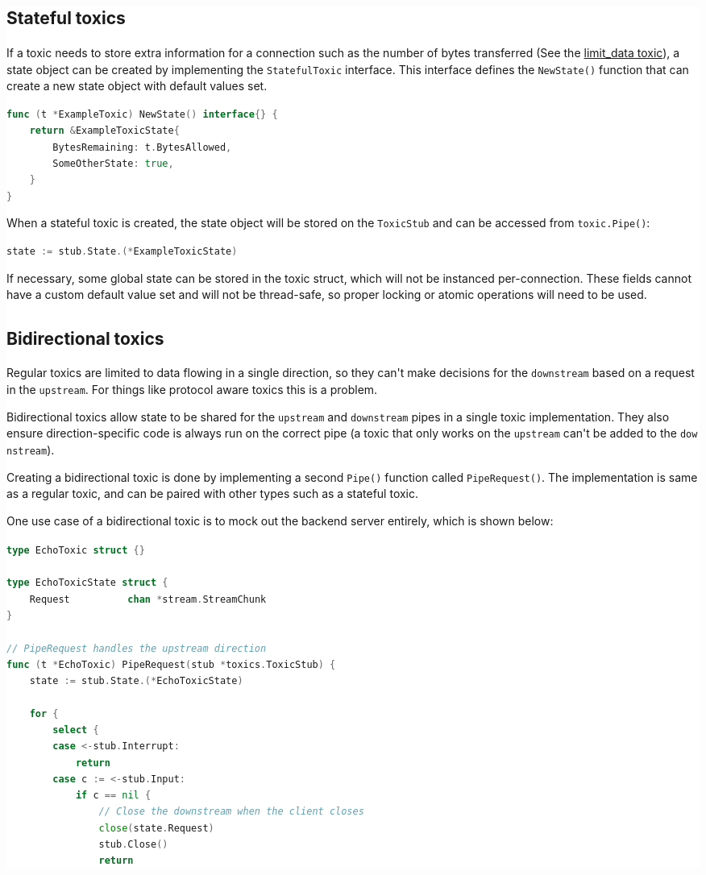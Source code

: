 ## Stateful toxics

If a toxic needs to store extra information for a connection such as the number of bytes
transferred (See the [limit_data toxic](https://github.com/Shopify/toxiproxy/blob/master/toxics/limit_data.go)),
a state object can be created by implementing the `StatefulToxic` interface. This interface
defines the `NewState()` function that can create a new state object with default values set.

```go
func (t *ExampleToxic) NewState() interface{} {
    return &ExampleToxicState{
        BytesRemaining: t.BytesAllowed,
        SomeOtherState: true,
    }
}
```

When a stateful toxic is created, the state object will be stored on the `ToxicStub` and
can be accessed from `toxic.Pipe()`:

```go
state := stub.State.(*ExampleToxicState)
```

If necessary, some global state can be stored in the toxic struct, which will not be
instanced per-connection. These fields cannot have a custom default value set and will
not be thread-safe, so proper locking or atomic operations will need to be used.

## Bidirectional toxics

Regular toxics are limited to data flowing in a single direction, so they can't make decisions
for the `downstream` based on a request in the `upstream`. For things like protocol aware toxics
this is a problem.

Bidirectional toxics allow state to be shared for the `upstream` and `downstream` pipes in a single
toxic implementation. They also ensure direction-specific code is always run on the correct pipe
(a toxic that only works on the `upstream` can't be added to the `downstream`).

Creating a bidirectional toxic is done by implementing a second `Pipe()` function called `PipeRequest()`.
The implementation is same as a regular toxic, and can be paired with other types such as a stateful toxic.

One use case of a bidirectional toxic is to mock out the backend server entirely, which is shown below:

```go
type EchoToxic struct {}

type EchoToxicState struct {
    Request          chan *stream.StreamChunk
}

// PipeRequest handles the upstream direction
func (t *EchoToxic) PipeRequest(stub *toxics.ToxicStub) {
    state := stub.State.(*EchoToxicState)

    for {
        select {
        case <-stub.Interrupt:
            return
        case c := <-stub.Input:
            if c == nil {
                // Close the downstream when the client closes
                close(state.Request)
                stub.Close()
                return
```